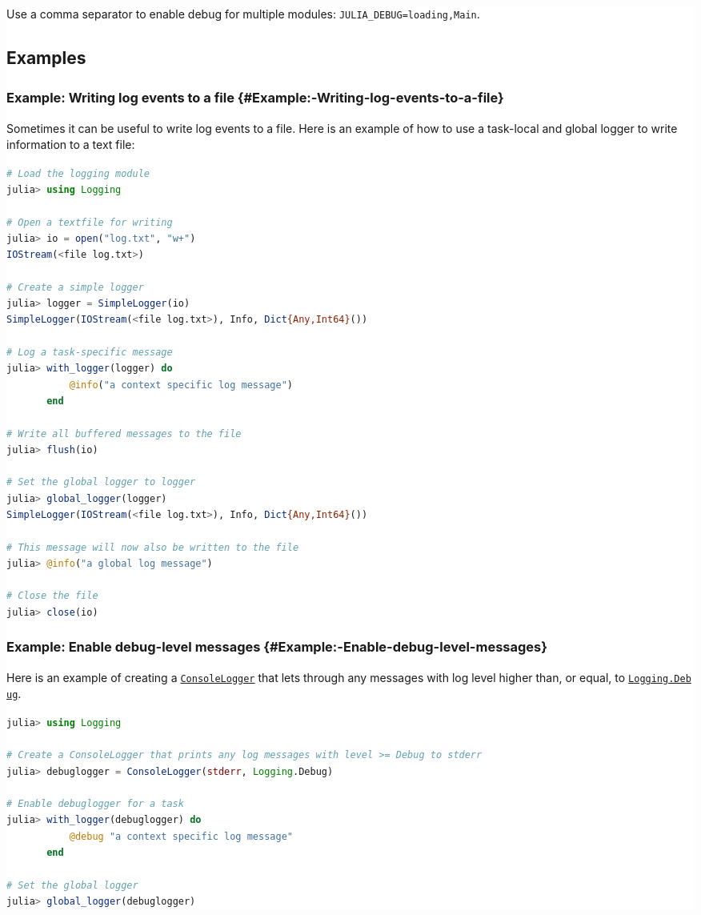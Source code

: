 
Use a comma separator to enable debug for multiple modules: `JULIA_DEBUG=loading,Main`.

## Examples

### Example: Writing log events to a file {#Example:-Writing-log-events-to-a-file}

Sometimes it can be useful to write log events to a file. Here is an example of how to use a task-local and global logger to write information to a text file:

```julia
# Load the logging module
julia> using Logging

# Open a textfile for writing
julia> io = open("log.txt", "w+")
IOStream(<file log.txt>)

# Create a simple logger
julia> logger = SimpleLogger(io)
SimpleLogger(IOStream(<file log.txt>), Info, Dict{Any,Int64}())

# Log a task-specific message
julia> with_logger(logger) do
           @info("a context specific log message")
       end

# Write all buffered messages to the file
julia> flush(io)

# Set the global logger to logger
julia> global_logger(logger)
SimpleLogger(IOStream(<file log.txt>), Info, Dict{Any,Int64}())

# This message will now also be written to the file
julia> @info("a global log message")

# Close the file
julia> close(io)
```


### Example: Enable debug-level messages {#Example:-Enable-debug-level-messages}

Here is an example of creating a [`ConsoleLogger`](/stdlib/Logging#Base.CoreLogging.ConsoleLogger) that lets through any messages with log level higher than, or equal, to [`Logging.Debug`](/stdlib/Logging#Logging.Debug).

```julia
julia> using Logging

# Create a ConsoleLogger that prints any log messages with level >= Debug to stderr
julia> debuglogger = ConsoleLogger(stderr, Logging.Debug)

# Enable debuglogger for a task
julia> with_logger(debuglogger) do
           @debug "a context specific log message"
       end

# Set the global logger
julia> global_logger(debuglogger)
```
